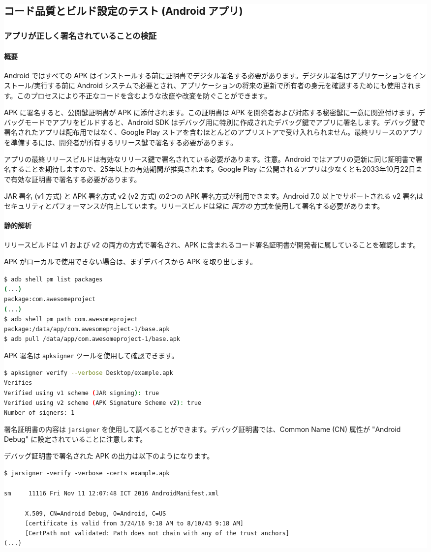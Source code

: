 ## コード品質とビルド設定のテスト (Android アプリ)

### アプリが正しく署名されていることの検証

#### 概要

Android ではすべての APK はインストールする前に証明書でデジタル署名する必要があります。デジタル署名はアプリケーションをインストール/実行する前に Android システムで必要とされ、アプリケーションの将来の更新で所有者の身元を確認するためにも使用されます。このプロセスにより不正なコードを含むような改竄や改変を防ぐことができます。

APK に署名すると、公開鍵証明書が APK に添付されます。この証明書は APK を開発者および対応する秘密鍵に一意に関連付けます。デバッグモードでアプリをビルドすると、Android SDK はデバッグ用に特別に作成されたデバッグ鍵でアプリに署名します。デバッグ鍵で署名されたアプリは配布用ではなく、Google Play ストアを含むほとんどのアプリストアで受け入れられません。最終リリースのアプリを準備するには、開発者が所有するリリース鍵で署名する必要があります。

アプリの最終リリースビルドは有効なリリース鍵で署名されている必要があります。注意。Android ではアプリの更新に同じ証明書で署名することを期待しますので、25年以上の有効期間が推奨されます。Google Play に公開されるアプリは少なくとも2033年10月22日まで有効な証明書で署名する必要があります。

JAR 署名 (v1 方式) と APK 署名方式 v2 (v2 方式) の2つの APK 署名方式が利用できます。Android 7.0 以上でサポートされる v2 署名はセキュリティとパフォーマンスが向上しています。リリースビルドは常に *両方の* 方式を使用して署名する必要があります。

#### 静的解析

リリースビルドは v1 および v2 の両方の方式で署名され、APK に含まれるコード署名証明書が開発者に属していることを確認します。

APK がローカルで使用できない場合は、まずデバイスから APK を取り出します。

```bash
$ adb shell pm list packages
(...)
package:com.awesomeproject
(...)
$ adb shell pm path com.awesomeproject
package:/data/app/com.awesomeproject-1/base.apk
$ adb pull /data/app/com.awesomeproject-1/base.apk
```

APK 署名は <code>apksigner</code> ツールを使用して確認できます。

```bash
$ apksigner verify --verbose Desktop/example.apk
Verifies
Verified using v1 scheme (JAR signing): true
Verified using v2 scheme (APK Signature Scheme v2): true
Number of signers: 1
```

署名証明書の内容は <code>jarsigner</code> を使用して調べることができます。デバッグ証明書では、Common Name (CN) 属性が "Android Debug" に設定されていることに注意します。

デバッグ証明書で署名された APK の出力は以下のようになります。

```
$ jarsigner -verify -verbose -certs example.apk

sm     11116 Fri Nov 11 12:07:48 ICT 2016 AndroidManifest.xml

      X.509, CN=Android Debug, O=Android, C=US
      [certificate is valid from 3/24/16 9:18 AM to 8/10/43 9:18 AM]
      [CertPath not validated: Path does not chain with any of the trust anchors]
(...)
```
